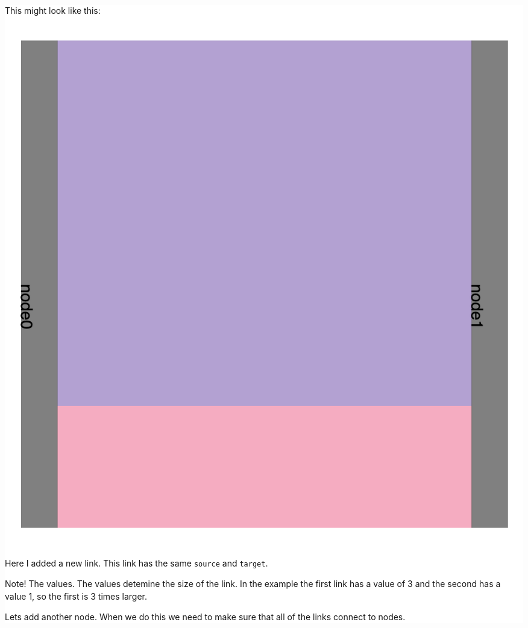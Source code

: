 This might look like this: 

![sankey](./images/sankey-2.png)

Here I added a new link. This link has the same `source` and `target`. 

Note! The values. The values detemine the size of the link. In the example the first link has a value of 3 and the second has a value 1, so the first is 3 times larger. 

Lets add another node. When we do this we need to make sure that all of the links connect to nodes. 

